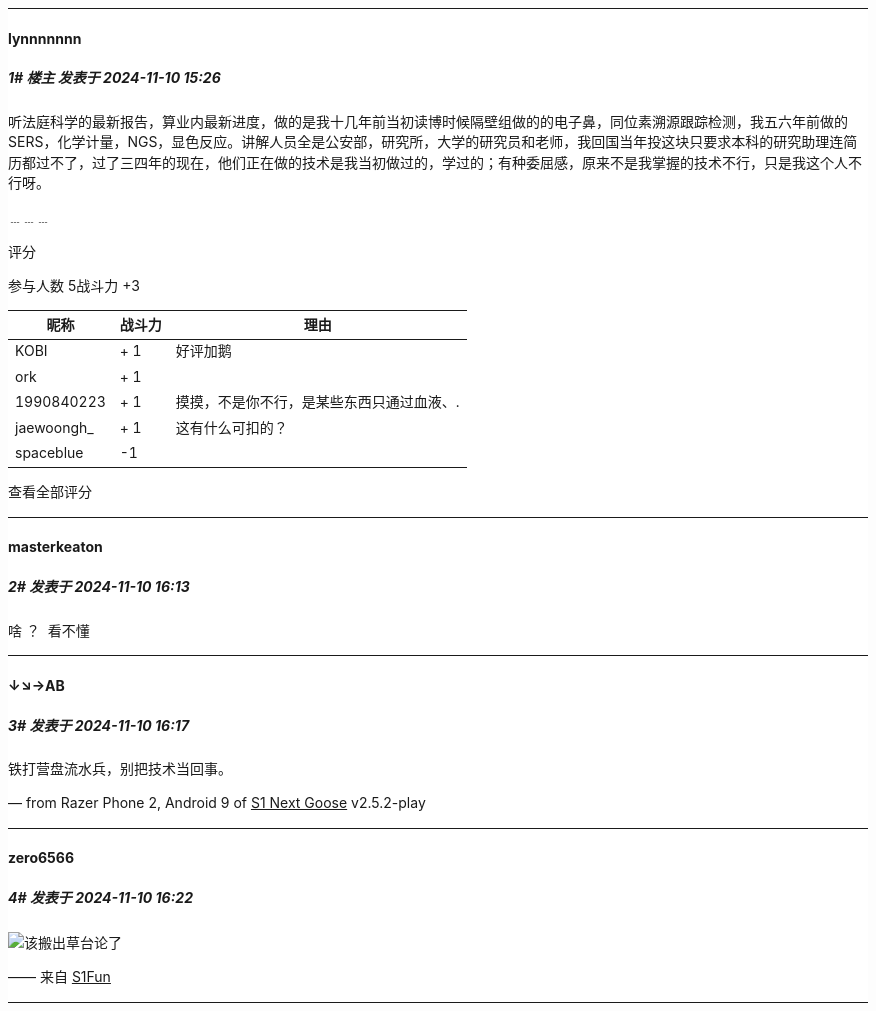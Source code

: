 ﻿
*****

####  lynnnnnnn  
##### 1#       楼主       发表于 2024-11-10 15:26

听法庭科学的最新报告，算业内最新进度，做的是我十几年前当初读博时候隔壁组做的的电子鼻，同位素溯源跟踪检测，我五六年前做的SERS，化学计量，NGS，显色反应。讲解人员全是公安部，研究所，大学的研究员和老师，我回国当年投这块只要求本科的研究助理连简历都过不了，过了三四年的现在，他们正在做的技术是我当初做过的，学过的；有种委屈感，原来不是我掌握的技术不行，只是我这个人不行呀。

﹍﹍﹍

评分

 参与人数 5战斗力 +3

|昵称|战斗力|理由|
|----|---|---|
| KOBI| + 1|好评加鹅|
| ork| + 1||
| 1990840223| + 1|摸摸，不是你不行，是某些东西只通过血液、.|
| jaewoongh_| + 1|这有什么可扣的？|
| spaceblue|-1||

查看全部评分

*****

####  masterkeaton  
##### 2#       发表于 2024-11-10 16:13

啥 ？  看不懂

*****

####  ↓↘→AB  
##### 3#       发表于 2024-11-10 16:17

铁打营盘流水兵，别把技术当回事。

— from Razer Phone 2, Android 9 of [S1 Next Goose](https://pan.baidu.com/s/1mi43uRm) v2.5.2-play

*****

####  zero6566  
##### 4#       发表于 2024-11-10 16:22

<img src="https://static.saraba1st.com/image/smiley/face2017/009.gif" referrerpolicy="no-referrer">该搬出草台论了

—— 来自 [S1Fun](https://s1fun.koalcat.com)

*****
